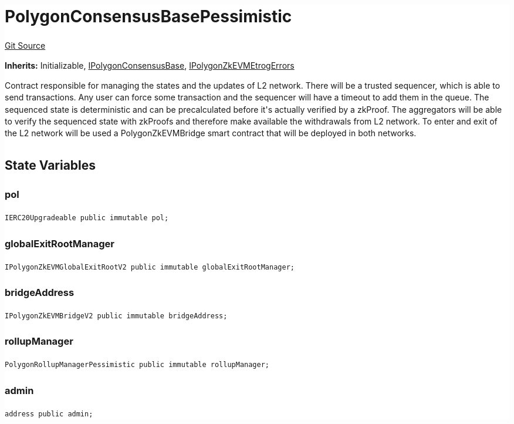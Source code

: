 # PolygonConsensusBasePessimistic
[Git Source](https://github.com/agglayer/agglayer-contracts/blob/112a010b7c8b14335e5fe1a9bffc11bd2459df05/contracts/v2/previousVersions/pessimistic/PolygonConsensusBasePessimistic.sol)

**Inherits:**
Initializable, [IPolygonConsensusBase](/contracts/v2/interfaces/IPolygonConsensusBase.sol/interface.IPolygonConsensusBase.md), [IPolygonZkEVMEtrogErrors](/contracts/v2/interfaces/IPolygonZkEVMEtrogErrors.sol/interface.IPolygonZkEVMEtrogErrors.md)

Contract responsible for managing the states and the updates of L2 network.
There will be a trusted sequencer, which is able to send transactions.
Any user can force some transaction and the sequencer will have a timeout to add them in the queue.
The sequenced state is deterministic and can be precalculated before it's actually verified by a zkProof.
The aggregators will be able to verify the sequenced state with zkProofs and therefore make available the withdrawals from L2 network.
To enter and exit of the L2 network will be used a PolygonZkEVMBridge smart contract that will be deployed in both networks.


## State Variables
### pol

```solidity
IERC20Upgradeable public immutable pol;
```


### globalExitRootManager

```solidity
IPolygonZkEVMGlobalExitRootV2 public immutable globalExitRootManager;
```


### bridgeAddress

```solidity
IPolygonZkEVMBridgeV2 public immutable bridgeAddress;
```


### rollupManager

```solidity
PolygonRollupManagerPessimistic public immutable rollupManager;
```


### admin

```solidity
address public admin;
```
